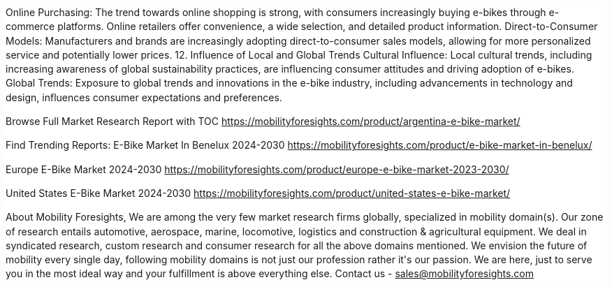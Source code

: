 Online Purchasing: The trend towards online shopping is strong, with consumers increasingly buying e-bikes through e-commerce platforms. Online retailers offer convenience, a wide selection, and detailed product information.
Direct-to-Consumer Models: Manufacturers and brands are increasingly adopting direct-to-consumer sales models, allowing for more personalized service and potentially lower prices.
12. Influence of Local and Global Trends
Cultural Influence: Local cultural trends, including increasing awareness of global sustainability practices, are influencing consumer attitudes and driving adoption of e-bikes.
Global Trends: Exposure to global trends and innovations in the e-bike industry, including advancements in technology and design, influences consumer expectations and preferences.

Browse Full Market Research Report with TOC https://mobilityforesights.com/product/argentina-e-bike-market/ 

Find Trending Reports:
E-Bike Market In Benelux 2024-2030 https://mobilityforesights.com/product/e-bike-market-in-benelux/ 

Europe E-Bike Market 2024-2030 https://mobilityforesights.com/product/europe-e-bike-market-2023-2030/ 

United States E-Bike Market 2024-2030 https://mobilityforesights.com/product/united-states-e-bike-market/ 



About Mobility Foresights,
We are among the very few market research firms globally, specialized in mobility domain(s). Our zone of research entails automotive, aerospace, marine, locomotive, logistics and construction & agricultural equipment. We deal in syndicated research, custom research and consumer research for all the above domains mentioned.
We envision the future of mobility every single day, following mobility domains is not just our profession rather it's our passion. We are here, just to serve you in the most ideal way and your fulfillment is above everything else. Contact us -  sales@mobilityforesights.com 








